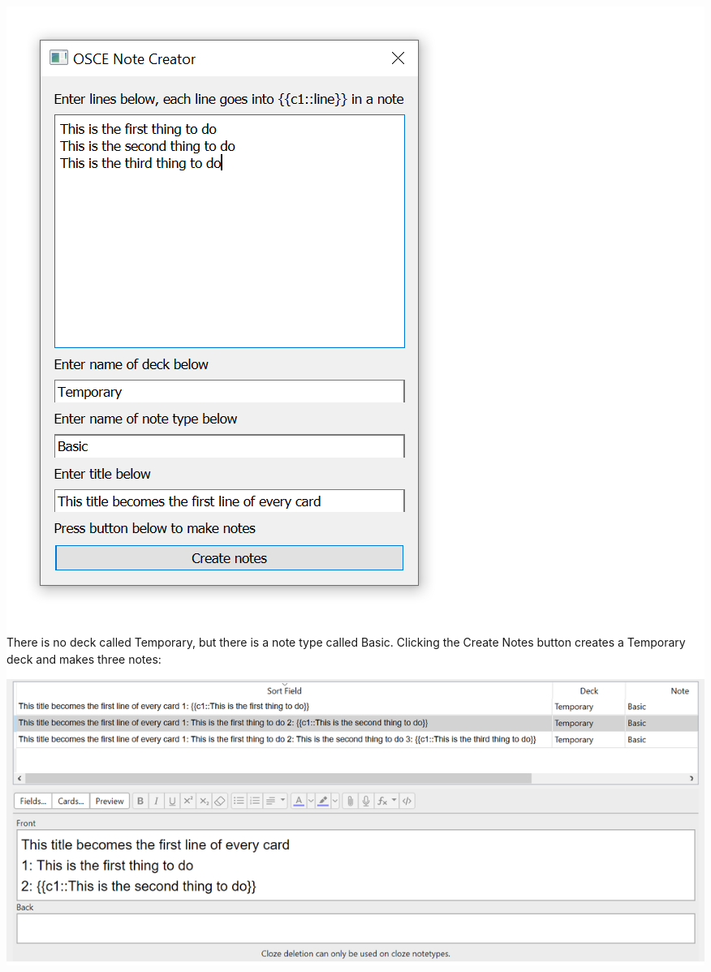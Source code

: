![The special enumeration note-making window](/assets/anki-add-on-images/anki-osce-notes-maker-filled-out.png)

There is no deck called Temporary, but there is a note type called Basic. Clicking the Create Notes button creates a Temporary deck and makes three notes:

![The enumeration notes made by the add-on](/assets/anki-add-on-images/anki-enumeration-notes.png)
